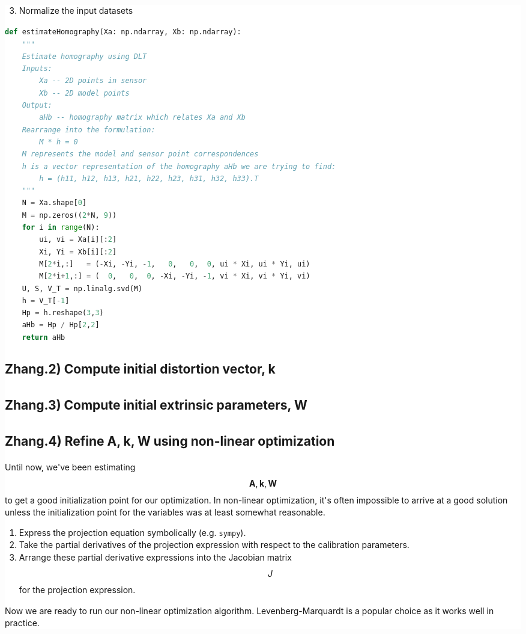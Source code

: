 3. Normalize the input datasets

```python
def estimateHomography(Xa: np.ndarray, Xb: np.ndarray):
    """
    Estimate homography using DLT
    Inputs:
        Xa -- 2D points in sensor
        Xb -- 2D model points
    Output:
        aHb -- homography matrix which relates Xa and Xb
    Rearrange into the formulation:
        M * h = 0
    M represents the model and sensor point correspondences
    h is a vector representation of the homography aHb we are trying to find:
        h = (h11, h12, h13, h21, h22, h23, h31, h32, h33).T
    """
    N = Xa.shape[0]
    M = np.zeros((2*N, 9))
    for i in range(N):
        ui, vi = Xa[i][:2]
        Xi, Yi = Xb[i][:2]
        M[2*i,:]   = (-Xi, -Yi, -1,   0,   0,  0, ui * Xi, ui * Yi, ui)
        M[2*i+1,:] = (  0,   0,  0, -Xi, -Yi, -1, vi * Xi, vi * Yi, vi)
    U, S, V_T = np.linalg.svd(M)
    h = V_T[-1]
    Hp = h.reshape(3,3)
    aHb = Hp / Hp[2,2]
    return aHb
```

## Zhang.2) Compute initial distortion vector, k


## Zhang.3) Compute initial extrinsic parameters, W


## Zhang.4) Refine A, k, W using non-linear optimization

Until now, we've been estimating $$\textbf{A}, \textbf{k}, \textbf{W}$$ to get a good initialization point for our optimization.
In non-linear optimization, it's often impossible to arrive at a good solution unless the initialization point for the variables was at least somewhat reasonable.

1. Express the projection equation symbolically (e.g. `sympy`).
1. Take the partial derivatives of the projection expression with respect to the calibration parameters.
1. Arrange these partial derivative expressions into the Jacobian matrix $$J$$ for the projection expression.

Now we are ready to run our non-linear optimization algorithm. Levenberg-Marquardt is a popular choice as it works well in practice.
